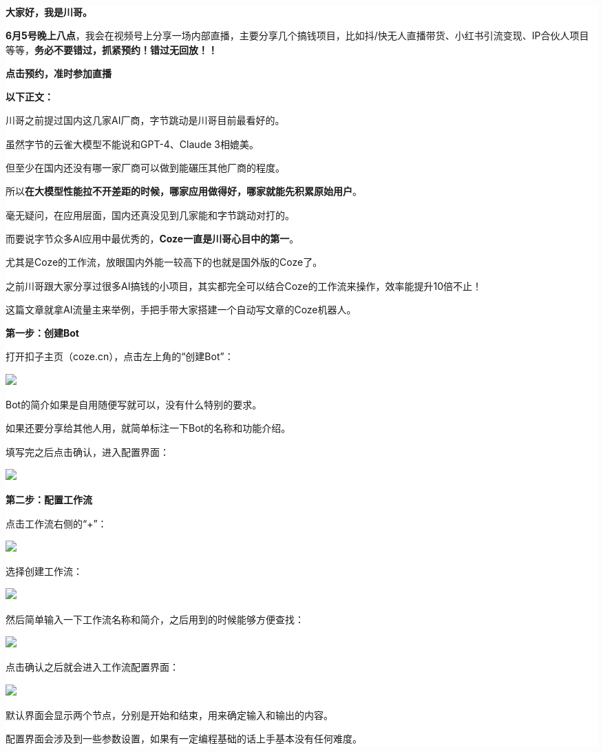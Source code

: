 **大家好，我是川哥。**   

**6月5号晚上八点**，我会在视频号上分享一场内部直播，主要分享几个搞钱项目，比如抖/快无人直播带货、小红书引流变现、IP合伙人项目等等，**务必不要错过，抓紧预约！错过无回放！！**

****点击预约，准时参加直播****

****以下正文：****

川哥之前提过国内这几家AI厂商，字节跳动是川哥目前最看好的。

虽然字节的云雀大模型不能说和GPT-4、Claude 3相媲美。

但至少在国内还没有哪一家厂商可以做到能碾压其他厂商的程度。

所以**在大模型性能拉不开差距的时候，哪家应用做得好，哪家就能先积累原始用户**。

毫无疑问，在应用层面，国内还真没见到几家能和字节跳动对打的。

而要说字节众多AI应用中最优秀的，**Coze一直是川哥心目中的第一**。

尤其是Coze的工作流，放眼国内外能一较高下的也就是国外版的Coze了。

之前川哥跟大家分享过很多AI搞钱的小项目，其实都完全可以结合Coze的工作流来操作，效率能提升10倍不止！

这篇文章就拿AI流量主来举例，手把手带大家搭建一个自动写文章的Coze机器人。

**第一步：创建Bot**

打开扣子主页（coze.cn），点击左上角的“创建Bot”：

![](https://mmbiz.qpic.cn/mmbiz_png/qgMXCmZ4qa649numpqUW9PwVRicK8GgBdNkDna63s5Cgq8gWPCTTUcvHX7jkmUraLicCG3ztsKUWYr8bMuNpVeWQ/640?wx_fmt=png&from=appmsg)

Bot的简介如果是自用随便写就可以，没有什么特别的要求。

如果还要分享给其他人用，就简单标注一下Bot的名称和功能介绍。

填写完之后点击确认，进入配置界面：

![](https://mmbiz.qpic.cn/mmbiz_png/qgMXCmZ4qa649numpqUW9PwVRicK8GgBdaXk3FpqdjuticibZTBjq3JjfgTKRibjKEHM87mLChKjw2AvAQqmfX9ibSg/640?wx_fmt=png&from=appmsg)

**第二步：配置工作流**

点击工作流右侧的“+”：

![](https://mmbiz.qpic.cn/mmbiz_png/qgMXCmZ4qa649numpqUW9PwVRicK8GgBdsSTbU7ibAlGcy0HLX7pB33kqc7X9y1VKul40fB5VecbPLOxIiacYOW0g/640?wx_fmt=png&from=appmsg)

选择创建工作流：

![](https://mmbiz.qpic.cn/mmbiz_png/qgMXCmZ4qa649numpqUW9PwVRicK8GgBdXrG93kJ3mRNPQlpBPqvXRusTdLe3Pjo2Bk0tRDAnwzWE1hzNJkY5kg/640?wx_fmt=png&from=appmsg)

然后简单输入一下工作流名称和简介，之后用到的时候能够方便查找：

![](https://mmbiz.qpic.cn/mmbiz_png/qgMXCmZ4qa649numpqUW9PwVRicK8GgBdQyQ4Mu6Hb3NpGiaibWtCSEm0wzLzUtO0mfSIIeAhQhYrPFAIVQkjq8YA/640?wx_fmt=png&from=appmsg)

点击确认之后就会进入工作流配置界面：

![](https://mmbiz.qpic.cn/mmbiz_png/qgMXCmZ4qa649numpqUW9PwVRicK8GgBdh3MUT4ia1btghz4zuSzqFtpwz1rTBubc6AD1sibZ5ib6Hf24OZoLzFsZg/640?wx_fmt=png&from=appmsg)

默认界面会显示两个节点，分别是开始和结束，用来确定输入和输出的内容。

配置界面会涉及到一些参数设置，如果有一定编程基础的话上手基本没有任何难度。
